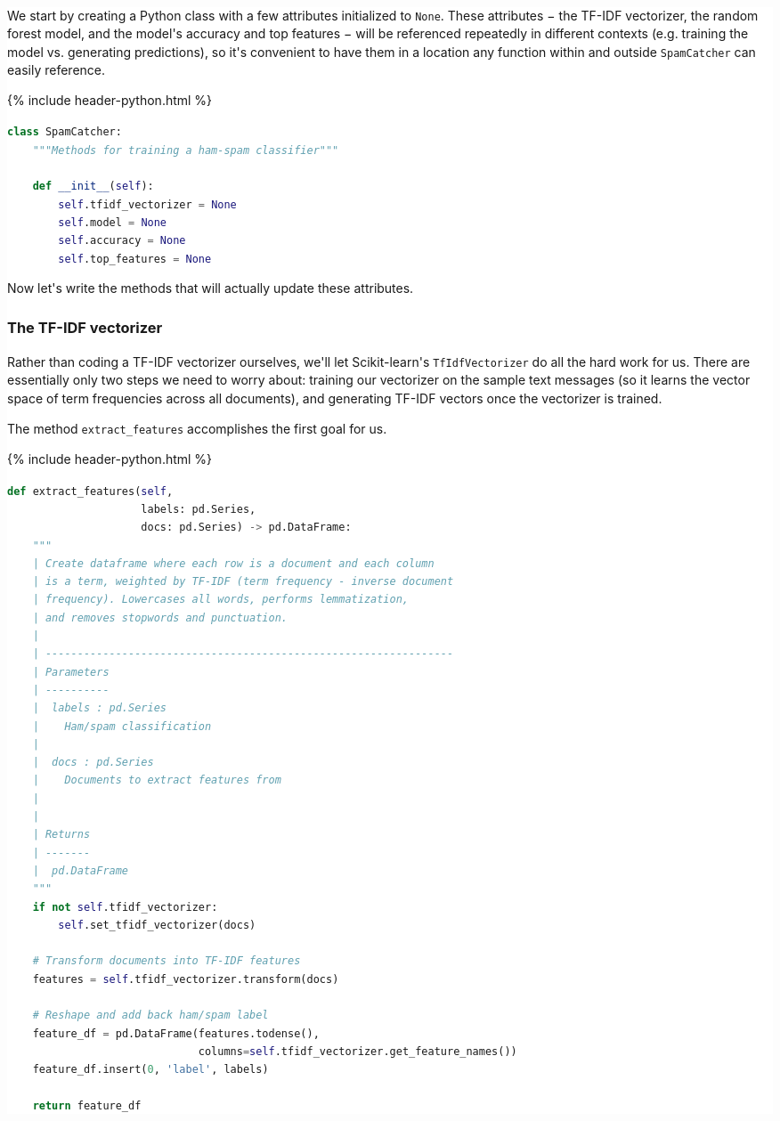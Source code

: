 We start by creating a Python class with a few attributes initialized to `None`. These attributes $-$ the TF-IDF vectorizer, the random forest model, and the model's accuracy and top features $-$ will be referenced repeatedly in different contexts (e.g. training the model vs. generating predictions), so it's convenient to have them in a location any function within and outside `SpamCatcher` can easily reference.

{% include header-python.html %}
```python
class SpamCatcher:
    """Methods for training a ham-spam classifier"""

    def __init__(self):
        self.tfidf_vectorizer = None
        self.model = None
        self.accuracy = None
        self.top_features = None
```

Now let's write the methods that will actually update these attributes.

### The TF-IDF vectorizer
Rather than coding a TF-IDF vectorizer ourselves, we'll let Scikit-learn's `TfIdfVectorizer` do all the hard work for us. There are essentially only two steps we need to worry about: training our vectorizer on the sample text messages (so it learns the vector space of term frequencies across all documents), and generating TF-IDF vectors once the vectorizer is trained.

The method `extract_features` accomplishes the first goal for us.

{% include header-python.html %}
```python
def extract_features(self,
                     labels: pd.Series,
                     docs: pd.Series) -> pd.DataFrame:
    """
    | Create dataframe where each row is a document and each column
    | is a term, weighted by TF-IDF (term frequency - inverse document
    | frequency). Lowercases all words, performs lemmatization,
    | and removes stopwords and punctuation.
    |
    | ----------------------------------------------------------------
    | Parameters
    | ----------
    |  labels : pd.Series
    |    Ham/spam classification
    |
    |  docs : pd.Series
    |    Documents to extract features from
    |
    |
    | Returns
    | -------
    |  pd.DataFrame
    """
    if not self.tfidf_vectorizer:
        self.set_tfidf_vectorizer(docs)

    # Transform documents into TF-IDF features
    features = self.tfidf_vectorizer.transform(docs)

    # Reshape and add back ham/spam label
    feature_df = pd.DataFrame(features.todense(),
                              columns=self.tfidf_vectorizer.get_feature_names())
    feature_df.insert(0, 'label', labels)

    return feature_df
```